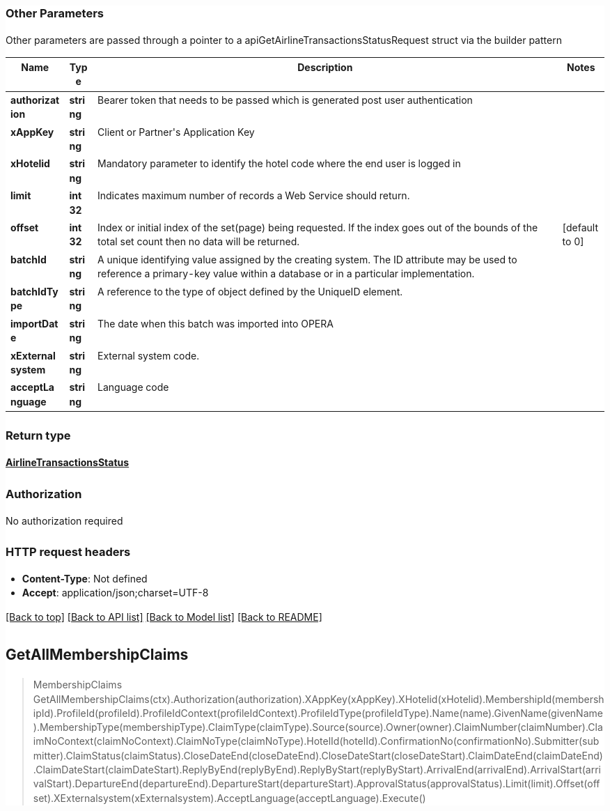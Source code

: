 
### Other Parameters

Other parameters are passed through a pointer to a apiGetAirlineTransactionsStatusRequest struct via the builder pattern


Name | Type | Description  | Notes
------------- | ------------- | ------------- | -------------
 **authorization** | **string** | Bearer token that needs to be passed which is generated post user authentication | 
 **xAppKey** | **string** | Client or Partner&#39;s Application Key | 
 **xHotelid** | **string** | Mandatory parameter to identify the hotel code where the end user is logged in | 
 **limit** | **int32** | Indicates maximum number of records a Web Service should return. | 
 **offset** | **int32** | Index or initial index of the set(page) being requested. If the index goes out of the bounds of the total set count then no data will be returned. | [default to 0]
 **batchId** | **string** | A unique identifying value assigned by the creating system. The ID attribute may be used to reference a primary-key value within a database or in a particular implementation. | 
 **batchIdType** | **string** | A reference to the type of object defined by the UniqueID element. | 
 **importDate** | **string** | The date when this batch was imported into OPERA | 
 **xExternalsystem** | **string** | External system code. | 
 **acceptLanguage** | **string** | Language code | 

### Return type

[**AirlineTransactionsStatus**](AirlineTransactionsStatus.md)

### Authorization

No authorization required

### HTTP request headers

- **Content-Type**: Not defined
- **Accept**: application/json;charset=UTF-8

[[Back to top]](#) [[Back to API list]](../README.md#documentation-for-api-endpoints)
[[Back to Model list]](../README.md#documentation-for-models)
[[Back to README]](../README.md)


## GetAllMembershipClaims

> MembershipClaims GetAllMembershipClaims(ctx).Authorization(authorization).XAppKey(xAppKey).XHotelid(xHotelid).MembershipId(membershipId).ProfileId(profileId).ProfileIdContext(profileIdContext).ProfileIdType(profileIdType).Name(name).GivenName(givenName).MembershipType(membershipType).ClaimType(claimType).Source(source).Owner(owner).ClaimNumber(claimNumber).ClaimNoContext(claimNoContext).ClaimNoType(claimNoType).HotelId(hotelId).ConfirmationNo(confirmationNo).Submitter(submitter).ClaimStatus(claimStatus).CloseDateEnd(closeDateEnd).CloseDateStart(closeDateStart).ClaimDateEnd(claimDateEnd).ClaimDateStart(claimDateStart).ReplyByEnd(replyByEnd).ReplyByStart(replyByStart).ArrivalEnd(arrivalEnd).ArrivalStart(arrivalStart).DepartureEnd(departureEnd).DepartureStart(departureStart).ApprovalStatus(approvalStatus).Limit(limit).Offset(offset).XExternalsystem(xExternalsystem).AcceptLanguage(acceptLanguage).Execute()

